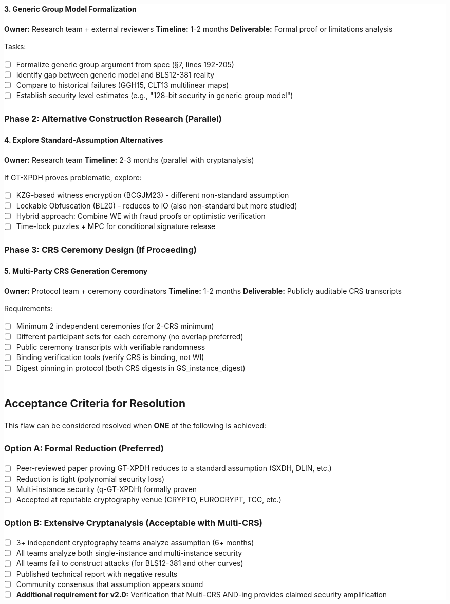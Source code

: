 #### 3. Generic Group Model Formalization
**Owner:** Research team + external reviewers
**Timeline:** 1-2 months
**Deliverable:** Formal proof or limitations analysis

Tasks:
- [ ] Formalize generic group argument from spec (§7, lines 192-205)
- [ ] Identify gap between generic model and BLS12-381 reality
- [ ] Compare to historical failures (GGH15, CLT13 multilinear maps)
- [ ] Establish security level estimates (e.g., "128-bit security in generic group model")

### Phase 2: Alternative Construction Research (Parallel)

#### 4. Explore Standard-Assumption Alternatives
**Owner:** Research team
**Timeline:** 2-3 months (parallel with cryptanalysis)

If GT-XPDH proves problematic, explore:
- [ ] KZG-based witness encryption (BCGJM23) - different non-standard assumption
- [ ] Lockable Obfuscation (BL20) - reduces to iO (also non-standard but more studied)
- [ ] Hybrid approach: Combine WE with fraud proofs or optimistic verification
- [ ] Time-lock puzzles + MPC for conditional signature release

### Phase 3: CRS Ceremony Design (If Proceeding)

#### 5. Multi-Party CRS Generation Ceremony
**Owner:** Protocol team + ceremony coordinators
**Timeline:** 1-2 months
**Deliverable:** Publicly auditable CRS transcripts

Requirements:
- [ ] Minimum 2 independent ceremonies (for 2-CRS minimum)
- [ ] Different participant sets for each ceremony (no overlap preferred)
- [ ] Public ceremony transcripts with verifiable randomness
- [ ] Binding verification tools (verify CRS is binding, not WI)
- [ ] Digest pinning in protocol (both CRS digests in GS_instance_digest)

---

## Acceptance Criteria for Resolution

This flaw can be considered resolved when **ONE** of the following is achieved:

### Option A: Formal Reduction (Preferred)
- [ ] Peer-reviewed paper proving GT-XPDH reduces to a standard assumption (SXDH, DLIN, etc.)
- [ ] Reduction is tight (polynomial security loss)
- [ ] Multi-instance security (q-GT-XPDH) formally proven
- [ ] Accepted at reputable cryptography venue (CRYPTO, EUROCRYPT, TCC, etc.)

### Option B: Extensive Cryptanalysis (Acceptable with Multi-CRS)
- [ ] 3+ independent cryptography teams analyze assumption (6+ months)
- [ ] All teams analyze both single-instance and multi-instance security
- [ ] All teams fail to construct attacks (for BLS12-381 and other curves)
- [ ] Published technical report with negative results
- [ ] Community consensus that assumption appears sound
- [ ] **Additional requirement for v2.0:** Verification that Multi-CRS AND-ing provides claimed security amplification
